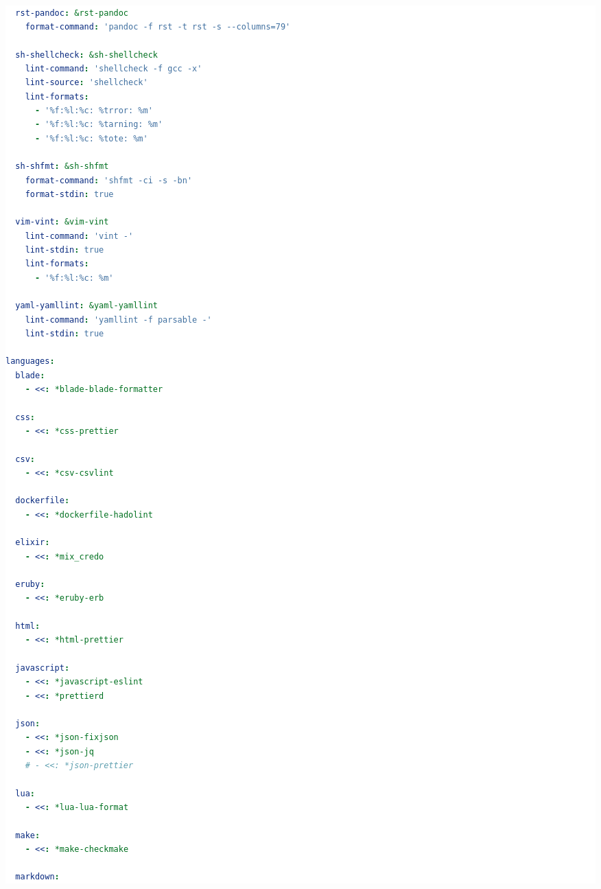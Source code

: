 ```yaml
  rst-pandoc: &rst-pandoc
    format-command: 'pandoc -f rst -t rst -s --columns=79'

  sh-shellcheck: &sh-shellcheck
    lint-command: 'shellcheck -f gcc -x'
    lint-source: 'shellcheck'
    lint-formats:
      - '%f:%l:%c: %trror: %m'
      - '%f:%l:%c: %tarning: %m'
      - '%f:%l:%c: %tote: %m'

  sh-shfmt: &sh-shfmt
    format-command: 'shfmt -ci -s -bn'
    format-stdin: true

  vim-vint: &vim-vint
    lint-command: 'vint -'
    lint-stdin: true
    lint-formats:
      - '%f:%l:%c: %m'

  yaml-yamllint: &yaml-yamllint
    lint-command: 'yamllint -f parsable -'
    lint-stdin: true

languages:
  blade:
    - <<: *blade-blade-formatter

  css:
    - <<: *css-prettier

  csv:
    - <<: *csv-csvlint

  dockerfile:
    - <<: *dockerfile-hadolint

  elixir:
    - <<: *mix_credo

  eruby:
    - <<: *eruby-erb

  html:
    - <<: *html-prettier

  javascript:
    - <<: *javascript-eslint
    - <<: *prettierd

  json:
    - <<: *json-fixjson
    - <<: *json-jq
    # - <<: *json-prettier

  lua:
    - <<: *lua-lua-format

  make:
    - <<: *make-checkmake

  markdown:
```